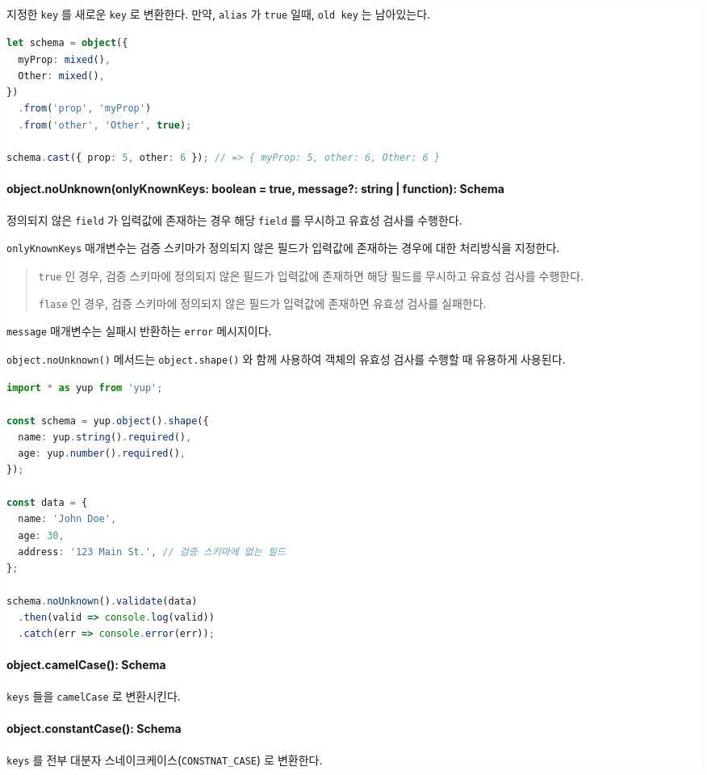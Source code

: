 지정한 `key` 를 새로운 `key` 로 변환한다.
만약, `alias` 가 `true` 일때, `old key` 는 남아있는다.

```ts
let schema = object({
  myProp: mixed(),
  Other: mixed(),
})
  .from('prop', 'myProp')
  .from('other', 'Other', true);

schema.cast({ prop: 5, other: 6 }); // => { myProp: 5, other: 6, Other: 6 }
```

#### object.noUnknown(onlyKnownKeys: boolean = true, message?: string | function): Schema

 정의되지 않은 `field` 가 입력값에 존재하는 경우 해당 `field` 를 무시하고 유효성 검사를 수행한다.

 `onlyKnownKeys` 매개변수는 검증 스키마가 정의되지 않은 필드가 입력값에 존재하는 경우에 대한 처리방식을 지정한다.

 > `true` 인 경우, 검증 스키마에 정의되지 않은 필드가 입력값에 존재하면 해당 필드를 무시하고 유효성 검사를 수행한다.
>
> `flase` 인 경우,  검증 스키마에 정의되지 않은 필드가 입력값에 존재하면 유효성 검사를 실패한다.

 `message` 매개변수는 실패시 반환하는 `error` 메시지이다.

`object.noUnknown()` 메서드는 `object.shape()` 와 함께 사용하여 객체의 유효성 검사를 수행할 때 유용하게 사용된다.

```ts
import * as yup from 'yup';

const schema = yup.object().shape({
  name: yup.string().required(),
  age: yup.number().required(),
});

const data = {
  name: 'John Doe',
  age: 30,
  address: '123 Main St.', // 검증 스키마에 없는 필드
};

schema.noUnknown().validate(data)
  .then(valid => console.log(valid))
  .catch(err => console.error(err));
```

#### object.camelCase(): Schema

`keys` 들을 `camelCase` 로 변환시킨다.

#### object.constantCase(): Schema

`keys` 를 전부 대분자 스네이크케이스(`CONSTNAT_CASE`) 로 변환한다.
